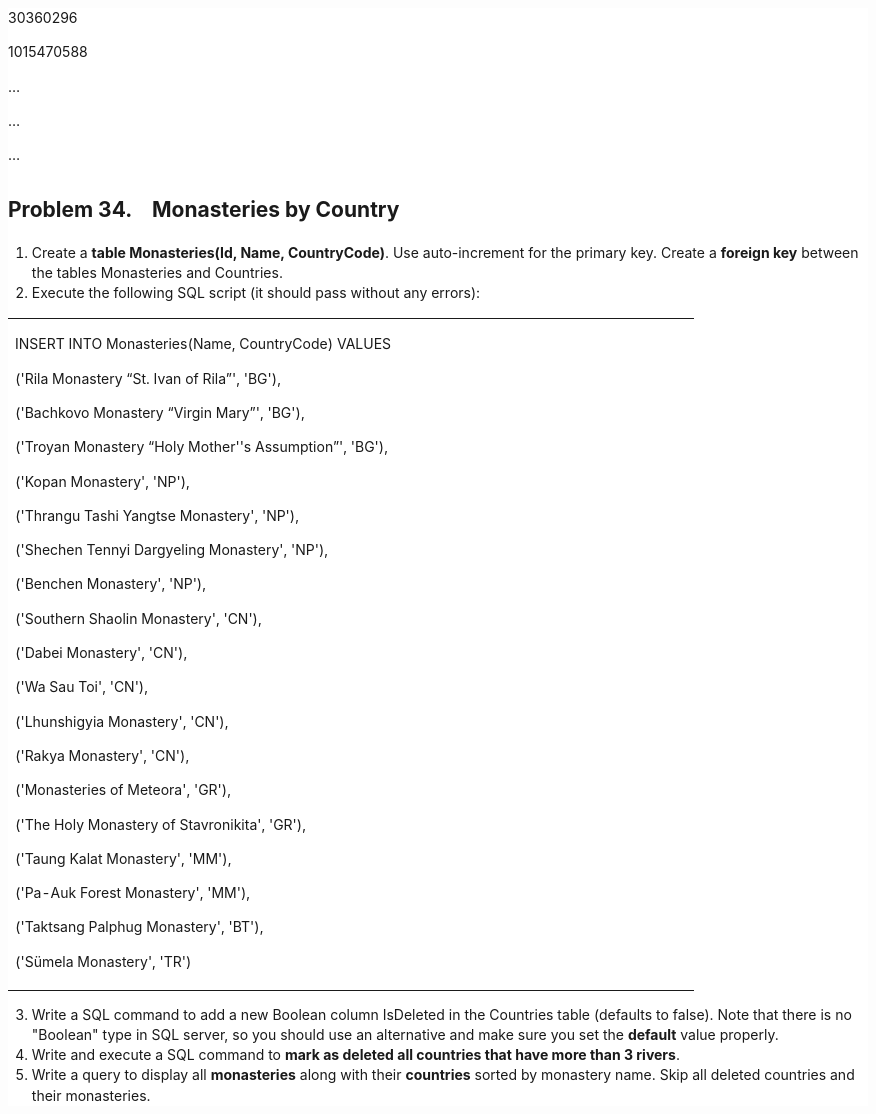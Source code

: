 </td>
<td width="109">
<p>30360296</p>
</td>
<td width="147">
<p>1015470588</p>
</td>
</tr>
<tr>
<td width="118">
<p>&hellip;</p>
</td>
<td width="109">
<p>&hellip;</p>
</td>
<td width="147">
<p>&hellip;</p>
</td>
</tr>
</tbody>
</table>
<h2>Problem 34.&nbsp;&nbsp;&nbsp; Monasteries by Country</h2>
<ol>
<li>Create a <strong>table Monasteries(Id, Name, CountryCode)</strong>. Use auto-increment for the primary key. Create a <strong>foreign key</strong> between the tables Monasteries and Countries.</li>
<li>Execute the following SQL script (it should pass without any errors):</li>
</ol>
<table>
<tbody>
<tr>
<td width="672">
<p>INSERT INTO Monasteries(Name, CountryCode) VALUES</p>
<p>('Rila Monastery &ldquo;St. Ivan of Rila&rdquo;', 'BG'),</p>
<p>('Bachkovo Monastery &ldquo;Virgin Mary&rdquo;', 'BG'),</p>
<p>('Troyan Monastery &ldquo;Holy Mother''s Assumption&rdquo;', 'BG'),</p>
<p>('Kopan Monastery', 'NP'),</p>
<p>('Thrangu Tashi Yangtse Monastery', 'NP'),</p>
<p>('Shechen Tennyi Dargyeling Monastery', 'NP'),</p>
<p>('Benchen Monastery', 'NP'),</p>
<p>('Southern Shaolin Monastery', 'CN'),</p>
<p>('Dabei Monastery', 'CN'),</p>
<p>('Wa Sau Toi', 'CN'),</p>
<p>('Lhunshigyia Monastery', 'CN'),</p>
<p>('Rakya Monastery', 'CN'),</p>
<p>('Monasteries of Meteora', 'GR'),</p>
<p>('The Holy Monastery of Stavronikita', 'GR'),</p>
<p>('Taung Kalat Monastery', 'MM'),</p>
<p>('Pa-Auk Forest Monastery', 'MM'),</p>
<p>('Taktsang Palphug Monastery', 'BT'),</p>
<p>('S&uuml;mela Monastery', 'TR')</p>
</td>
</tr>
</tbody>
</table>
<ol start="3">
<li>Write a SQL command to add a new Boolean column IsDeleted in the Countries table (defaults to false). Note that there is no "Boolean" type in SQL server, so you should use an alternative and make sure you set the <strong>default</strong> value properly.</li>
<li>Write and execute a SQL command to <strong>mark as deleted all countries that have more than 3 rivers</strong>.</li>
<li>Write a query to display all <strong>monasteries</strong> along with their <strong>countries</strong> sorted by monastery name. Skip all deleted countries and their monasteries.</li>
</ol>